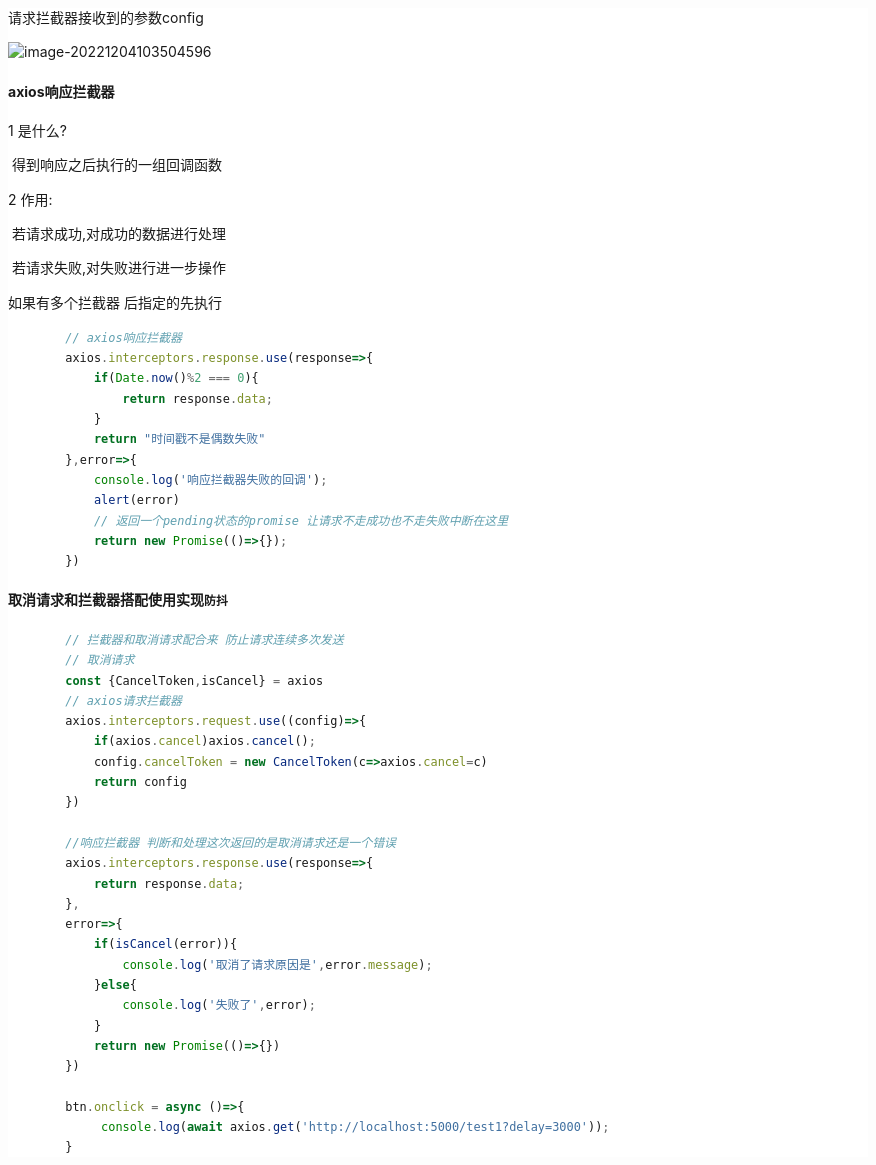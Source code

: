 请求拦截器接收到的参数config

![image-20221204103504596](E:\typora\homework\img\axios\image-20221204103504596.png)



#### axios响应拦截器

1 是什么?

​	得到响应之后执行的一组回调函数

2 作用:

​	若请求成功,对成功的数据进行处理

​	若请求失败,对失败进行进一步操作

如果有多个拦截器 后指定的先执行

```js
        // axios响应拦截器
        axios.interceptors.response.use(response=>{
            if(Date.now()%2 === 0){
                return response.data;
            }
            return "时间戳不是偶数失败"
        },error=>{
            console.log('响应拦截器失败的回调');
            alert(error)
            // 返回一个pending状态的promise 让请求不走成功也不走失败中断在这里
            return new Promise(()=>{});
        })
```

#### 取消请求和拦截器搭配使用实现`防抖`

```js
        // 拦截器和取消请求配合来 防止请求连续多次发送
        // 取消请求
        const {CancelToken,isCancel} = axios
        // axios请求拦截器
        axios.interceptors.request.use((config)=>{
            if(axios.cancel)axios.cancel();
            config.cancelToken = new CancelToken(c=>axios.cancel=c)
            return config
        })

        //响应拦截器 判断和处理这次返回的是取消请求还是一个错误
        axios.interceptors.response.use(response=>{
            return response.data;
        },
        error=>{
            if(isCancel(error)){
                console.log('取消了请求原因是',error.message);
            }else{
                console.log('失败了',error);
            }
            return new Promise(()=>{})
        })

        btn.onclick = async ()=>{
             console.log(await axios.get('http://localhost:5000/test1?delay=3000'));  
        }
```

